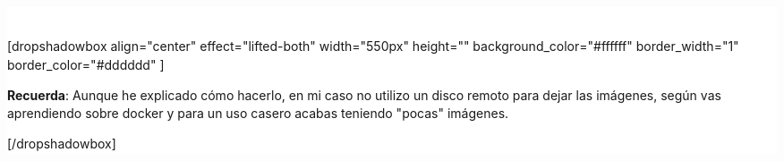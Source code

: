  

[dropshadowbox align="center" effect="lifted-both" width="550px" height="" background_color="#ffffff" border_width="1" border_color="#dddddd" ]

**Recuerda**: Aunque he explicado cómo hacerlo, en mi caso no utilizo un disco remoto para dejar las imágenes, según vas aprendiendo sobre docker y para un uso casero acabas teniendo "pocas" imágenes.

[/dropshadowbox]
